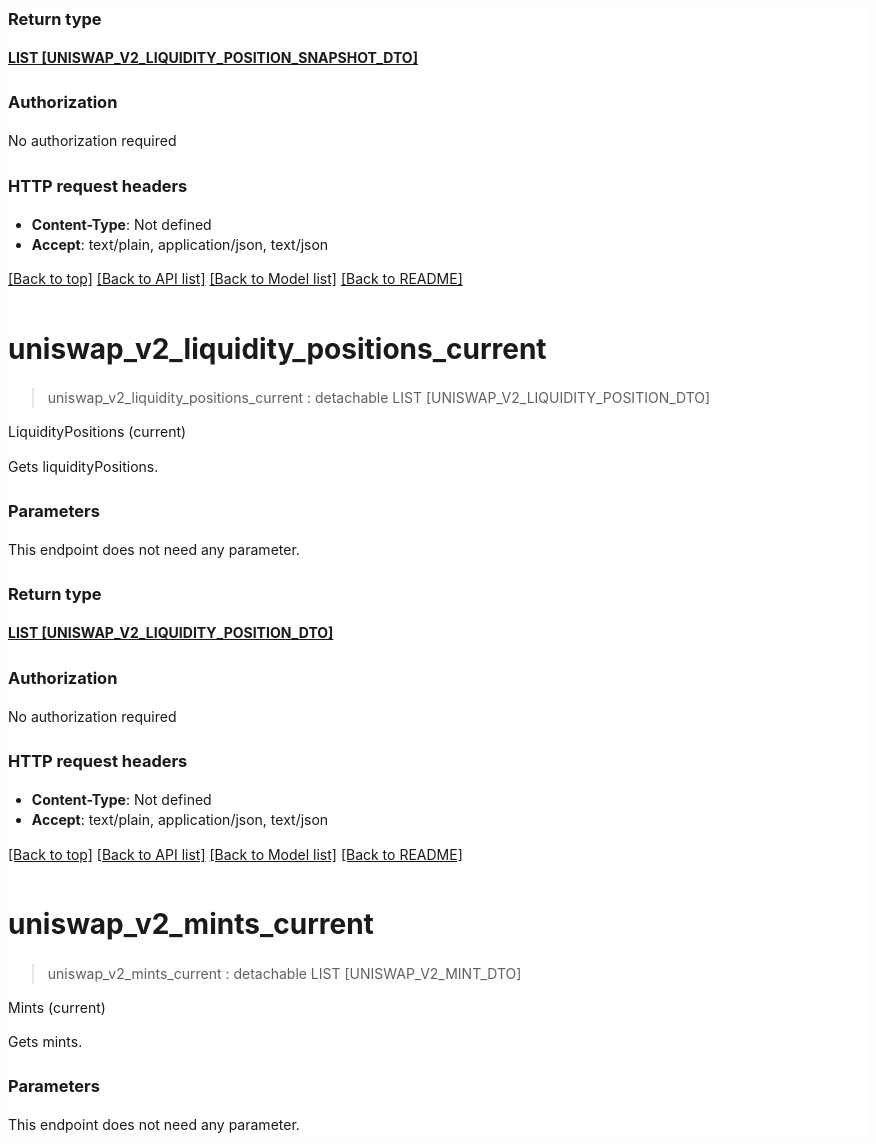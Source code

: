 ### Return type

[**LIST [UNISWAP_V2_LIQUIDITY_POSITION_SNAPSHOT_DTO]**](UniswapV2.LiquidityPositionSnapshotDTO.md)

### Authorization

No authorization required

### HTTP request headers

 - **Content-Type**: Not defined
 - **Accept**: text/plain, application/json, text/json

[[Back to top]](#) [[Back to API list]](../README.md#documentation-for-api-endpoints) [[Back to Model list]](../README.md#documentation-for-models) [[Back to README]](../README.md)

# **uniswap_v2_liquidity_positions_current**
> uniswap_v2_liquidity_positions_current : detachable LIST [UNISWAP_V2_LIQUIDITY_POSITION_DTO]


LiquidityPositions (current)

Gets liquidityPositions.


### Parameters
This endpoint does not need any parameter.

### Return type

[**LIST [UNISWAP_V2_LIQUIDITY_POSITION_DTO]**](UniswapV2.LiquidityPositionDTO.md)

### Authorization

No authorization required

### HTTP request headers

 - **Content-Type**: Not defined
 - **Accept**: text/plain, application/json, text/json

[[Back to top]](#) [[Back to API list]](../README.md#documentation-for-api-endpoints) [[Back to Model list]](../README.md#documentation-for-models) [[Back to README]](../README.md)

# **uniswap_v2_mints_current**
> uniswap_v2_mints_current : detachable LIST [UNISWAP_V2_MINT_DTO]


Mints (current)

Gets mints.


### Parameters
This endpoint does not need any parameter.
